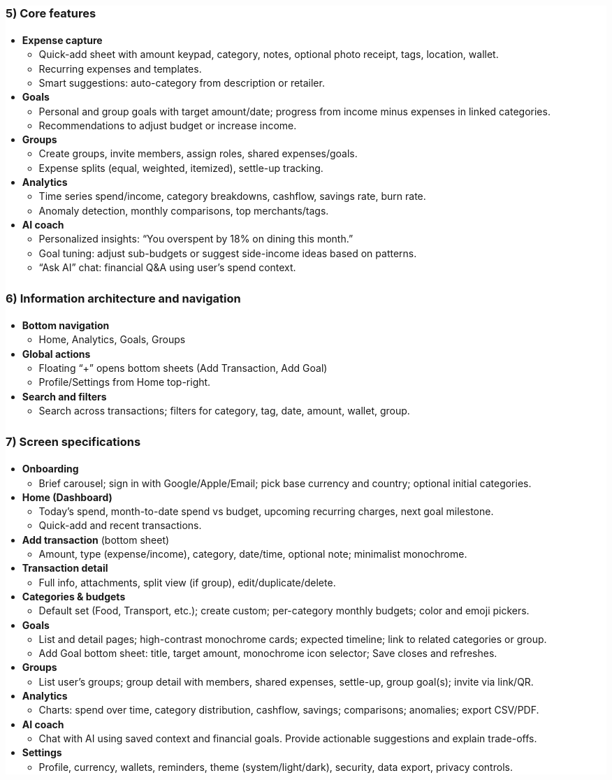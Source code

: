 ### 5) Core features

- **Expense capture**
  - Quick-add sheet with amount keypad, category, notes, optional photo receipt, tags, location, wallet.
  - Recurring expenses and templates.
  - Smart suggestions: auto-category from description or retailer.
- **Goals**
  - Personal and group goals with target amount/date; progress from income minus expenses in linked categories.
  - Recommendations to adjust budget or increase income.
- **Groups**
  - Create groups, invite members, assign roles, shared expenses/goals.
  - Expense splits (equal, weighted, itemized), settle-up tracking.
- **Analytics**
  - Time series spend/income, category breakdowns, cashflow, savings rate, burn rate.
  - Anomaly detection, monthly comparisons, top merchants/tags.
- **AI coach**
  - Personalized insights: “You overspent by 18% on dining this month.”
  - Goal tuning: adjust sub-budgets or suggest side-income ideas based on patterns.
  - “Ask AI” chat: financial Q&A using user’s spend context.

### 6) Information architecture and navigation

- **Bottom navigation**
  - Home, Analytics, Goals, Groups
- **Global actions**
  - Floating “+” opens bottom sheets (Add Transaction, Add Goal)
  - Profile/Settings from Home top-right.
- **Search and filters**
  - Search across transactions; filters for category, tag, date, amount, wallet, group.

### 7) Screen specifications

- **Onboarding**
  - Brief carousel; sign in with Google/Apple/Email; pick base currency and country; optional initial categories.
- **Home (Dashboard)**
  - Today’s spend, month-to-date spend vs budget, upcoming recurring charges, next goal milestone.
  - Quick-add and recent transactions.
- **Add transaction** (bottom sheet)
  - Amount, type (expense/income), category, date/time, optional note; minimalist monochrome.
- **Transaction detail**
  - Full info, attachments, split view (if group), edit/duplicate/delete.
- **Categories & budgets**
  - Default set (Food, Transport, etc.); create custom; per-category monthly budgets; color and emoji pickers.
- **Goals**
  - List and detail pages; high-contrast monochrome cards; expected timeline; link to related categories or group.
  - Add Goal bottom sheet: title, target amount, monochrome icon selector; Save closes and refreshes.
- **Groups**
  - List user’s groups; group detail with members, shared expenses, settle-up, group goal(s); invite via link/QR.
- **Analytics**
  - Charts: spend over time, category distribution, cashflow, savings; comparisons; anomalies; export CSV/PDF.
- **AI coach**
  - Chat with AI using saved context and financial goals. Provide actionable suggestions and explain trade-offs.
- **Settings**
  - Profile, currency, wallets, reminders, theme (system/light/dark), security, data export, privacy controls.

